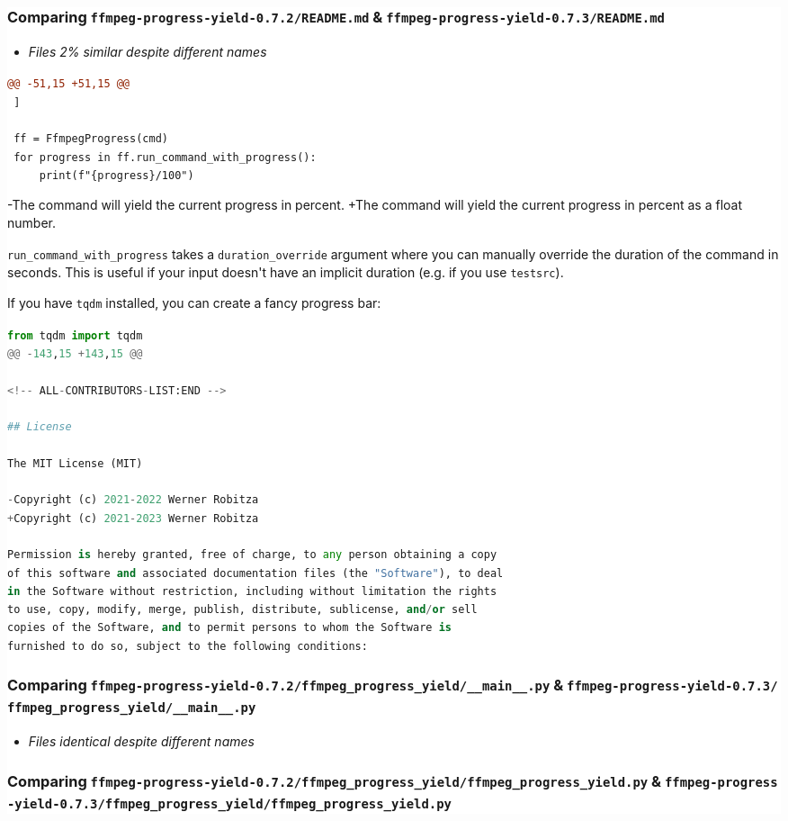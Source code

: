 ### Comparing `ffmpeg-progress-yield-0.7.2/README.md` & `ffmpeg-progress-yield-0.7.3/README.md`

 * *Files 2% similar despite different names*

```diff
@@ -51,15 +51,15 @@
 ]
 
 ff = FfmpegProgress(cmd)
 for progress in ff.run_command_with_progress():
     print(f"{progress}/100")
 ```
 
-The command will yield the current progress in percent.
+The command will yield the current progress in percent as a float number.
 
 `run_command_with_progress` takes a `duration_override` argument where you can manually override the duration of the command in seconds. This is useful if your input doesn't have an implicit duration (e.g. if you use `testsrc`).
 
 If you have `tqdm` installed, you can create a fancy progress bar:
 
 ```python
 from tqdm import tqdm
@@ -143,15 +143,15 @@
 
 <!-- ALL-CONTRIBUTORS-LIST:END -->
 
 ## License
 
 The MIT License (MIT)
 
-Copyright (c) 2021-2022 Werner Robitza
+Copyright (c) 2021-2023 Werner Robitza
 
 Permission is hereby granted, free of charge, to any person obtaining a copy
 of this software and associated documentation files (the "Software"), to deal
 in the Software without restriction, including without limitation the rights
 to use, copy, modify, merge, publish, distribute, sublicense, and/or sell
 copies of the Software, and to permit persons to whom the Software is
 furnished to do so, subject to the following conditions:
```

### Comparing `ffmpeg-progress-yield-0.7.2/ffmpeg_progress_yield/__main__.py` & `ffmpeg-progress-yield-0.7.3/ffmpeg_progress_yield/__main__.py`

 * *Files identical despite different names*

### Comparing `ffmpeg-progress-yield-0.7.2/ffmpeg_progress_yield/ffmpeg_progress_yield.py` & `ffmpeg-progress-yield-0.7.3/ffmpeg_progress_yield/ffmpeg_progress_yield.py`
